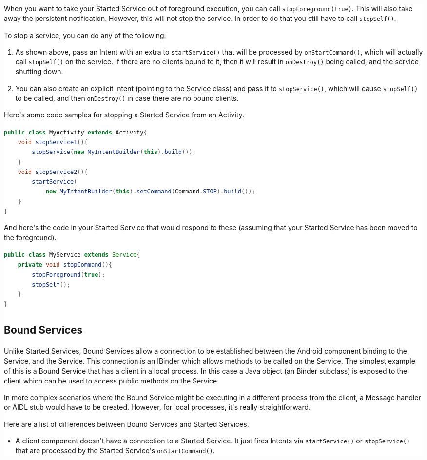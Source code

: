 When you want to take your Started Service out of foreground execution, you can call `stopForeground(true)`. This will also take away the persistent notification. However, this will not stop the service. In order to do that you still have to call `stopSelf()`.

To stop a service, you can do any of the following:

  1. As shown above, pass an Intent with an extra to `startService()` that will be processed by `onStartCommand()`, which will actually call `stopSelf()` on the service. If there are no clients bound to it, then it will result in `onDestroy()` being called, and the service shutting down.

  2. You can also create an explicit Intent (pointing to the Service class) and pass it to `stopService()`, which will cause `stopSelf()` to be called, and then `onDestroy()` in case there are no bound clients. 

Here's some code samples for stopping a Started Service from an Activity.

```java
public class MyActivity extends Activity{
    void stopService1(){
        stopService(new MyIntentBuilder(this).build());
    }
    void stopService2(){
        startService(
            new MyIntentBuilder(this).setCommand(Command.STOP).build());
    }
}
```

And here's the code in your Started Service that would respond to these (assuming that your Started Service has been moved to the foreground).

```java
public class MyService extends Service{
    private void stopCommand(){
        stopForeground(true);
        stopSelf();
    }
}
```

## Bound Services

Unlike Started Services, Bound Services allow a connection to be established between the Android component binding to the Service, and the Service. This connection is an IBinder which allows methods to be called on the Service. The simplest example of this is a Bound Service that has a client in a local process. In this case a Java object (an Binder subclass) is exposed to the client which can be used to access public methods on the Service.

In more complex scenarios where the Bound Service might be executing in a different process from the client, a Message handler or AIDL stub would have to be created. However, for local processes, it's really straightforward.

Here are a list of differences between Bound Services and Started Services.

  * A client component doesn't have a connection to a Started Service. It just fires Intents via `startService()` or `stopService()` that are processed by the Started Service's `onStartCommand()`.
